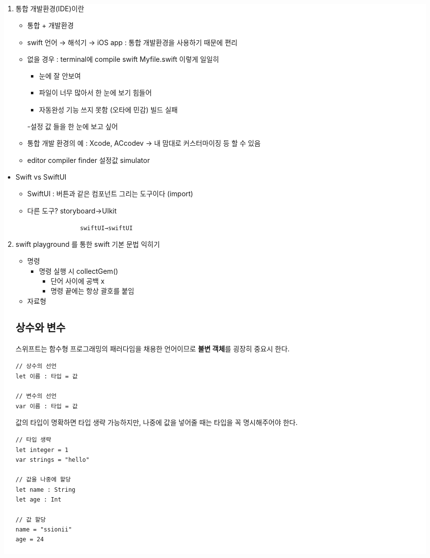 
1. 통합 개발환경(IDE)이란
    - 통합 + 개발환경
    - swift 언어 → 해석기 → iOS app : 통합 개발환경을 사용하기 때문에 편리
    
    - 없을 경우 : terminal에 compile swift Myfile.swift 이렇게 일일히
        
        - 눈에 잘 안보여
        
        - 파일이 너무 많아서 한 눈에 보기 힘들어
        
        - 자동완성 기능 쓰지 못함 (오타에 민감) 빌드 실패
        
         -설정 값 들을 한 눈에 보고 싶어 
        
    - 통합 개발 환경의 예 : Xcode, ACcodev → 내 맘대로 커스터마이징 등 할 수 있음
    - editor compiler finder 설정값 simulator

- Swift vs SwiftUI
    - SwiftUI : 버튼과 같은 컴포넌트 그리는 도구이다 (import)
    - 다른 도구? storyboard→UIkit
        
                         swiftUI→swiftUI
        

2. swift playground 를 통한 swift 기본 문법 익히기
    - 명령
        - 명령 실행 시 collectGem()
            - 단어 사이에 공백 x
            - 명령 끝에는 항상 괄호를 붙임
    - 자료형
    
    ## 상수와 변수
    
    스위프트는 함수형 프로그래밍의 패러다임을 채용한 언어이므로 **불변 객체**를 굉장히 중요시 한다.
    
    ```
    // 상수의 선언
    let 이름 : 타입 = 값
    
    // 변수의 선언
    var 이름 : 타입 = 값
    ```
    
    값의 타입이 명확하면 타입 생략 가능하지만, 나중에 값을 넣어줄 때는 타입을 꼭 명시해주어야 한다.
    
    ```
    // 타입 생략
    let integer = 1
    var strings = "hello"
    
    // 값을 나중에 할당
    let name : String
    let age : Int
    
    // 값 할당
    name = "ssionii"
    age = 24
    